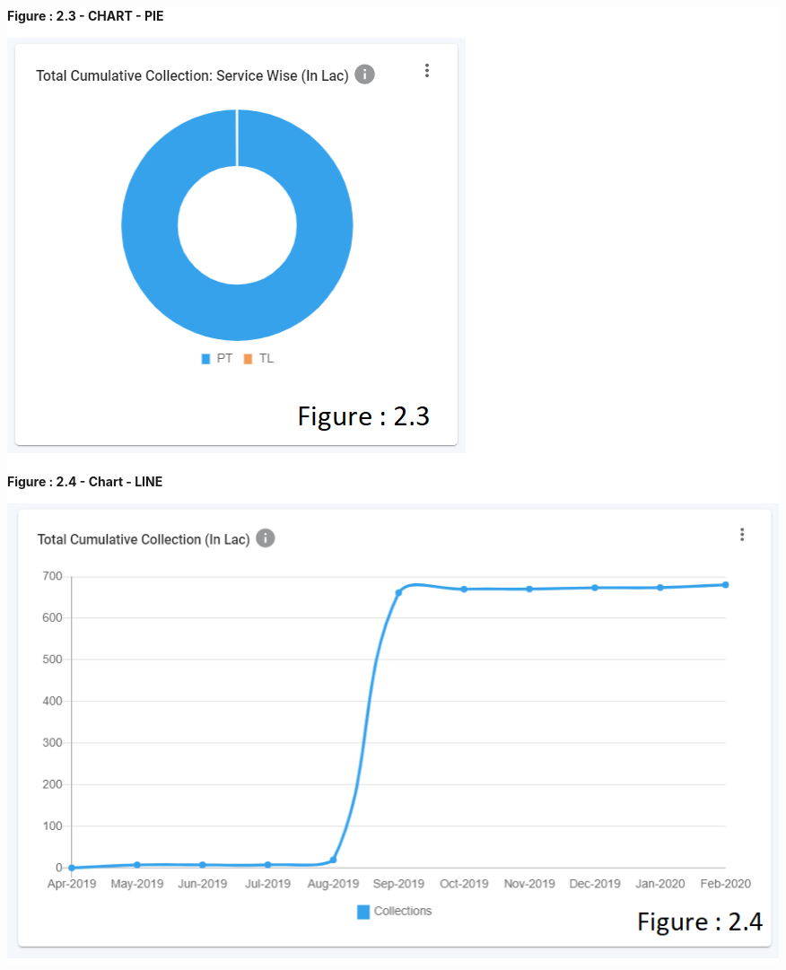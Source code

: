 **Figure : 2.3 - CHART - PIE**

![](../../../.gitbook/assets/142.png)

**Figure : 2.4 - Chart - LINE**

![](../../../.gitbook/assets/143.png)
